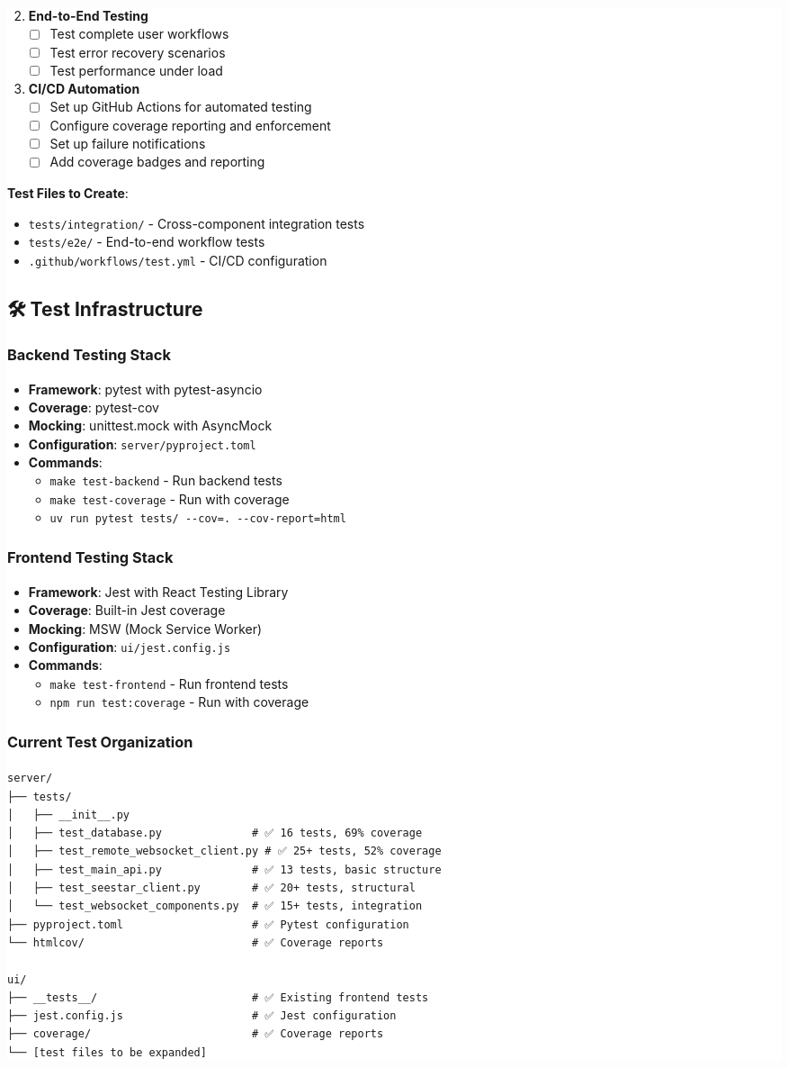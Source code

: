 2. **End-to-End Testing**
   - [ ] Test complete user workflows
   - [ ] Test error recovery scenarios
   - [ ] Test performance under load

3. **CI/CD Automation**
   - [ ] Set up GitHub Actions for automated testing
   - [ ] Configure coverage reporting and enforcement
   - [ ] Set up failure notifications
   - [ ] Add coverage badges and reporting

**Test Files to Create**:
- `tests/integration/` - Cross-component integration tests
- `tests/e2e/` - End-to-end workflow tests
- `.github/workflows/test.yml` - CI/CD configuration

## 🛠 Test Infrastructure

### Backend Testing Stack
- **Framework**: pytest with pytest-asyncio
- **Coverage**: pytest-cov
- **Mocking**: unittest.mock with AsyncMock
- **Configuration**: `server/pyproject.toml`
- **Commands**: 
  - `make test-backend` - Run backend tests
  - `make test-coverage` - Run with coverage
  - `uv run pytest tests/ --cov=. --cov-report=html`

### Frontend Testing Stack
- **Framework**: Jest with React Testing Library
- **Coverage**: Built-in Jest coverage
- **Mocking**: MSW (Mock Service Worker)
- **Configuration**: `ui/jest.config.js`
- **Commands**:
  - `make test-frontend` - Run frontend tests
  - `npm run test:coverage` - Run with coverage

### Current Test Organization
```
server/
├── tests/
│   ├── __init__.py
│   ├── test_database.py              # ✅ 16 tests, 69% coverage
│   ├── test_remote_websocket_client.py # ✅ 25+ tests, 52% coverage
│   ├── test_main_api.py              # ✅ 13 tests, basic structure
│   ├── test_seestar_client.py        # ✅ 20+ tests, structural
│   └── test_websocket_components.py  # ✅ 15+ tests, integration
├── pyproject.toml                    # ✅ Pytest configuration
└── htmlcov/                          # ✅ Coverage reports

ui/
├── __tests__/                        # ✅ Existing frontend tests
├── jest.config.js                    # ✅ Jest configuration
├── coverage/                         # ✅ Coverage reports
└── [test files to be expanded]
```
